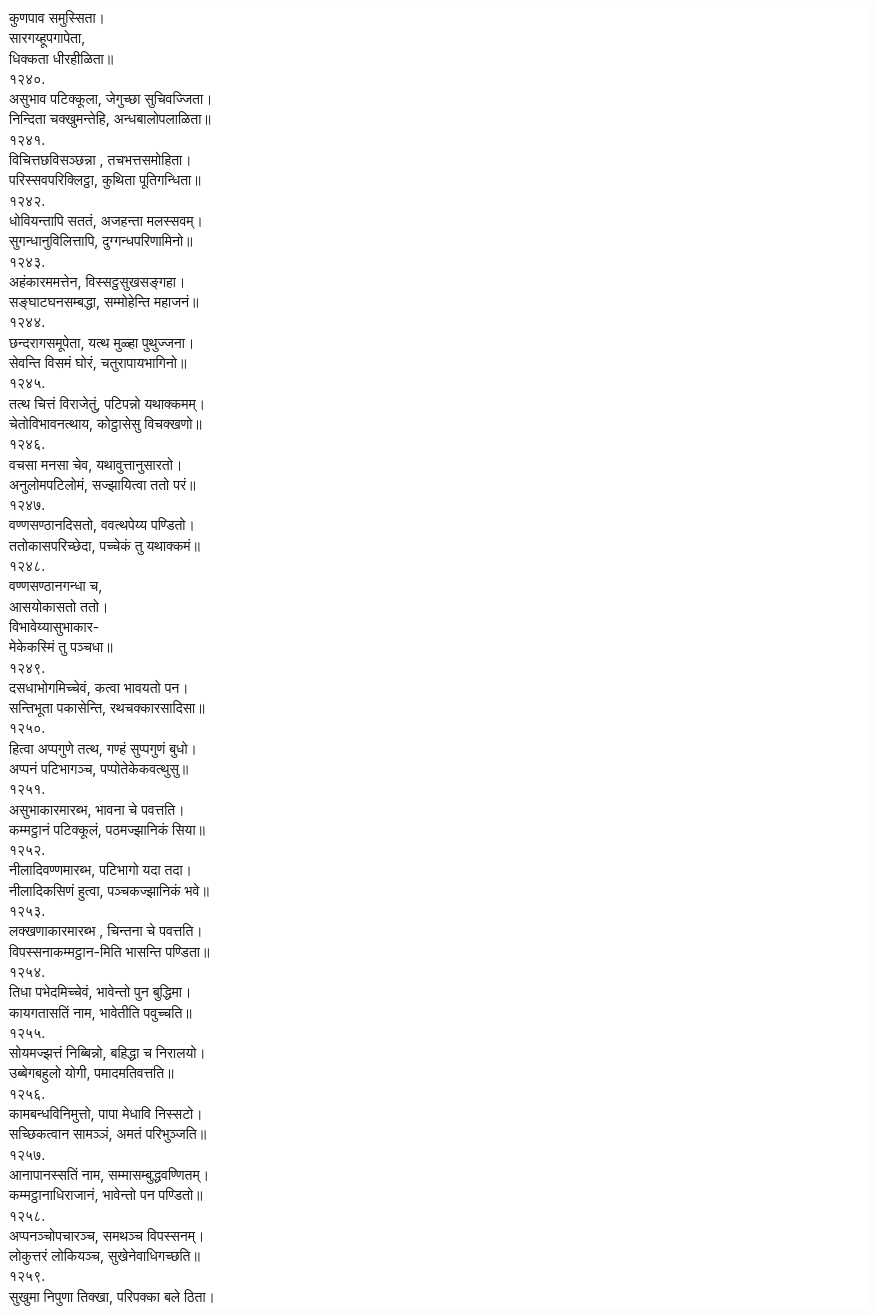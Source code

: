 कुणपाव समुस्सिता।  
सारगय्हूपगापेता,  
धिक्कता धीरहीळिता॥  
१२४०.  
असुभाव पटिक्कूला, जेगुच्छा सुचिवज्जिता।  
निन्दिता चक्खुमन्तेहि, अन्धबालोपलाळिता॥  
१२४१.  
विचित्तछविसञ्छन्ना , तचभत्तसमोहिता।  
परिस्सवपरिक्लिट्ठा, कुथिता पूतिगन्धिता॥  
१२४२.  
धोवियन्तापि सततं, अजहन्ता मलस्सवम्।  
सुगन्धानुविलित्तापि, दुग्गन्धपरिणामिनो॥  
१२४३.  
अहंकारममत्तेन, विस्सट्ठसुखसङ्गहा।  
सङ्घाटघनसम्बद्धा, सम्मोहेन्ति महाजनं॥  
१२४४.  
छन्दरागसमूपेता, यत्थ मुळ्हा पुथुज्जना।  
सेवन्ति विसमं घोरं, चतुरापायभागिनो॥  
१२४५.  
तत्थ चित्तं विराजेतुं, पटिपन्नो यथाक्कमम्।  
चेतोविभावनत्थाय, कोट्ठासेसु विचक्खणो॥  
१२४६.  
वचसा मनसा चेव, यथावुत्तानुसारतो।  
अनुलोमपटिलोमं, सज्झायित्वा ततो परं॥  
१२४७.  
वण्णसण्ठानदिसतो, ववत्थपेय्य पण्डितो।  
ततोकासपरिच्छेदा, पच्चेकं तु यथाक्कमं॥  
१२४८.  
वण्णसण्ठानगन्धा च,  
आसयोकासतो ततो।  
विभावेय्यासुभाकार-  
मेकेकस्मिं तु पञ्चधा॥  
१२४९.  
दसधाभोगमिच्चेवं, कत्वा भावयतो पन।  
सन्तिभूता पकासेन्ति, रथचक्कारसादिसा॥  
१२५०.  
हित्वा अप्पगुणे तत्थ, गण्हं सुप्पगुणं बुधो।  
अप्पनं पटिभागञ्च, पप्पोतेकेकवत्थुसु॥  
१२५१.  
असुभाकारमारब्भ, भावना चे पवत्तति।  
कम्मट्ठानं पटिक्कूलं, पठमज्झानिकं सिया॥  
१२५२.  
नीलादिवण्णमारब्भ, पटिभागो यदा तदा।  
नीलादिकसिणं हुत्वा, पञ्चकज्झानिकं भवे॥  
१२५३.  
लक्खणाकारमारब्भ , चिन्तना चे पवत्तति।  
विपस्सनाकम्मट्ठान-मिति भासन्ति पण्डिता॥  
१२५४.  
तिधा पभेदमिच्चेवं, भावेन्तो पुन बुद्धिमा।  
कायगतासतिं नाम, भावेतीति पवुच्चति॥  
१२५५.  
सोयमज्झत्तं निब्बिन्नो, बहिद्धा च निरालयो।  
उब्बेगबहुलो योगी, पमादमतिवत्तति॥  
१२५६.  
कामबन्धविनिमुत्तो, पापा मेधावि निस्सटो।  
सच्छिकत्वान सामञ्ञं, अमतं परिभुञ्जति॥  
१२५७.  
आनापानस्सतिं नाम, सम्मासम्बुद्धवण्णितम्।  
कम्मट्ठानाधिराजानं, भावेन्तो पन पण्डितो॥  
१२५८.  
अप्पनञ्चोपचारञ्च, समथञ्च विपस्सनम्।  
लोकुत्तरं लोकियञ्च, सुखेनेवाधिगच्छति॥  
१२५९.  
सुखुमा निपुणा तिक्खा, परिपक्का बले ठिता।  